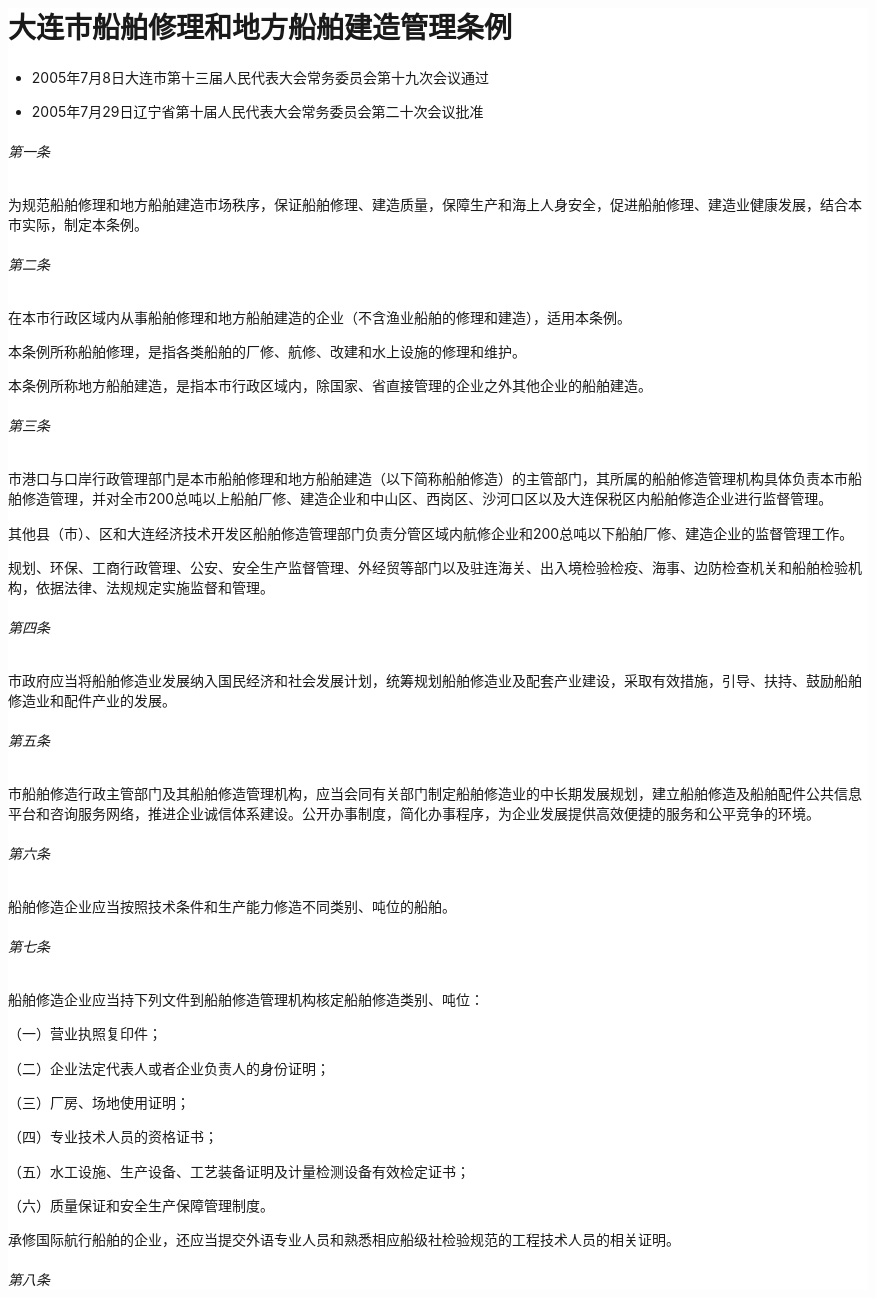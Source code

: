 # 大连市船舶修理和地方船舶建造管理条例

- 2005年7月8日大连市第十三届人民代表大会常务委员会第十九次会议通过

- 2005年7月29日辽宁省第十届人民代表大会常务委员会第二十次会议批准



###### 第一条

为规范船舶修理和地方船舶建造市场秩序，保证船舶修理、建造质量，保障生产和海上人身安全，促进船舶修理、建造业健康发展，结合本市实际，制定本条例。

###### 第二条

在本市行政区域内从事船舶修理和地方船舶建造的企业（不含渔业船舶的修理和建造），适用本条例。

本条例所称船舶修理，是指各类船舶的厂修、航修、改建和水上设施的修理和维护。

本条例所称地方船舶建造，是指本市行政区域内，除国家、省直接管理的企业之外其他企业的船舶建造。

###### 第三条

市港口与口岸行政管理部门是本市船舶修理和地方船舶建造（以下简称船舶修造）的主管部门，其所属的船舶修造管理机构具体负责本市船舶修造管理，并对全市200总吨以上船舶厂修、建造企业和中山区、西岗区、沙河口区以及大连保税区内船舶修造企业进行监督管理。

其他县（市）、区和大连经济技术开发区船舶修造管理部门负责分管区域内航修企业和200总吨以下船舶厂修、建造企业的监督管理工作。

规划、环保、工商行政管理、公安、安全生产监督管理、外经贸等部门以及驻连海关、出入境检验检疫、海事、边防检查机关和船舶检验机构，依据法律、法规规定实施监督和管理。

###### 第四条

市政府应当将船舶修造业发展纳入国民经济和社会发展计划，统筹规划船舶修造业及配套产业建设，采取有效措施，引导、扶持、鼓励船舶修造业和配件产业的发展。

###### 第五条

市船舶修造行政主管部门及其船舶修造管理机构，应当会同有关部门制定船舶修造业的中长期发展规划，建立船舶修造及船舶配件公共信息平台和咨询服务网络，推进企业诚信体系建设。公开办事制度，简化办事程序，为企业发展提供高效便捷的服务和公平竞争的环境。

###### 第六条

船舶修造企业应当按照技术条件和生产能力修造不同类别、吨位的船舶。

###### 第七条

船舶修造企业应当持下列文件到船舶修造管理机构核定船舶修造类别、吨位：

（一）营业执照复印件；

（二）企业法定代表人或者企业负责人的身份证明；

（三）厂房、场地使用证明；

（四）专业技术人员的资格证书；

（五）水工设施、生产设备、工艺装备证明及计量检测设备有效检定证书；

（六）质量保证和安全生产保障管理制度。

承修国际航行船舶的企业，还应当提交外语专业人员和熟悉相应船级社检验规范的工程技术人员的相关证明。

###### 第八条
